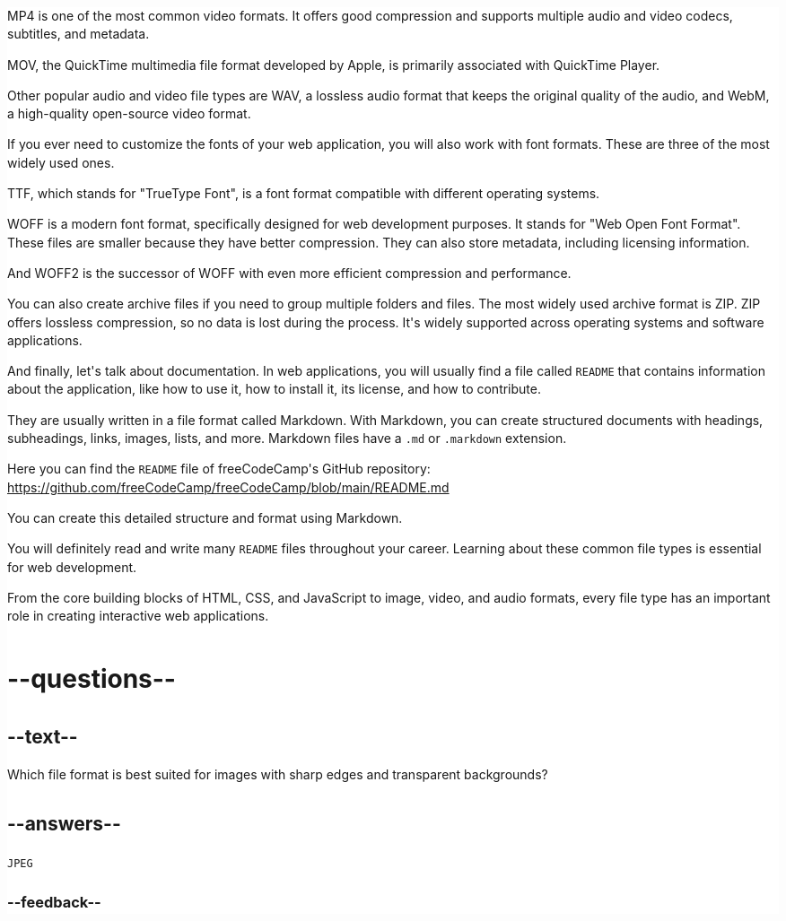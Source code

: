MP4 is one of the most common video formats. It offers good compression and supports multiple audio and video codecs, subtitles, and metadata.

MOV, the QuickTime multimedia file format developed by Apple, is primarily associated with QuickTime Player.

Other popular audio and video file types are WAV, a lossless audio format that keeps the original quality of the audio, and WebM, a high-quality open-source video format.

If you ever need to customize the fonts of your web application, you will also work with font formats. These are three of the most widely used ones.

TTF, which stands for "TrueType Font", is a font format compatible with different operating systems.

WOFF is a modern font format, specifically designed for web development purposes. It stands for "Web Open Font Format". These files are smaller because they have better compression. They can also store metadata, including licensing information.

And WOFF2 is the successor of WOFF with even more efficient compression and performance.

You can also create archive files if you need to group multiple folders and files. The most widely used archive format is ZIP. ZIP offers lossless compression, so no data is lost during the process. It's widely supported across operating systems and software applications.

And finally, let's talk about documentation. In web applications, you will usually find a file called `README` that contains information about the application, like how to use it, how to install it, its license, and how to contribute.

They are usually written in a file format called Markdown. With Markdown, you can create structured documents with headings, subheadings, links, images, lists, and more. Markdown files have a `.md` or `.markdown` extension.

Here you can find the `README` file of freeCodeCamp's GitHub repository: https://github.com/freeCodeCamp/freeCodeCamp/blob/main/README.md

You can create this detailed structure and format using Markdown.

You will definitely read and write many `README` files throughout your career. Learning about these common file types is essential for web development.

From the core building blocks of HTML, CSS, and JavaScript to image, video, and audio formats, every file type has an important role in creating interactive web applications.

# --questions--

## --text--

Which file format is best suited for images with sharp edges and transparent backgrounds?

## --answers--

`JPEG`

### --feedback--
